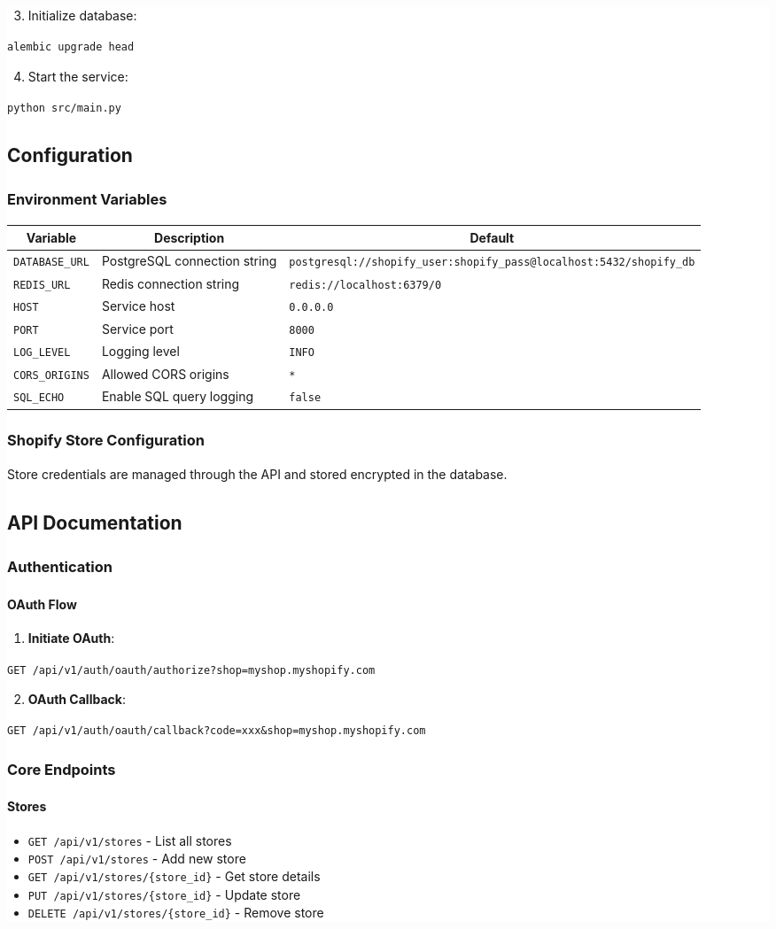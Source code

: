 3. Initialize database:
```bash
alembic upgrade head
```

4. Start the service:
```bash
python src/main.py
```

## Configuration

### Environment Variables

| Variable | Description | Default |
|----------|-------------|---------|
| `DATABASE_URL` | PostgreSQL connection string | `postgresql://shopify_user:shopify_pass@localhost:5432/shopify_db` |
| `REDIS_URL` | Redis connection string | `redis://localhost:6379/0` |
| `HOST` | Service host | `0.0.0.0` |
| `PORT` | Service port | `8000` |
| `LOG_LEVEL` | Logging level | `INFO` |
| `CORS_ORIGINS` | Allowed CORS origins | `*` |
| `SQL_ECHO` | Enable SQL query logging | `false` |

### Shopify Store Configuration

Store credentials are managed through the API and stored encrypted in the database.

## API Documentation

### Authentication

#### OAuth Flow

1. **Initiate OAuth**:
```http
GET /api/v1/auth/oauth/authorize?shop=myshop.myshopify.com
```

2. **OAuth Callback**:
```http
GET /api/v1/auth/oauth/callback?code=xxx&shop=myshop.myshopify.com
```

### Core Endpoints

#### Stores
- `GET /api/v1/stores` - List all stores
- `POST /api/v1/stores` - Add new store
- `GET /api/v1/stores/{store_id}` - Get store details
- `PUT /api/v1/stores/{store_id}` - Update store
- `DELETE /api/v1/stores/{store_id}` - Remove store
